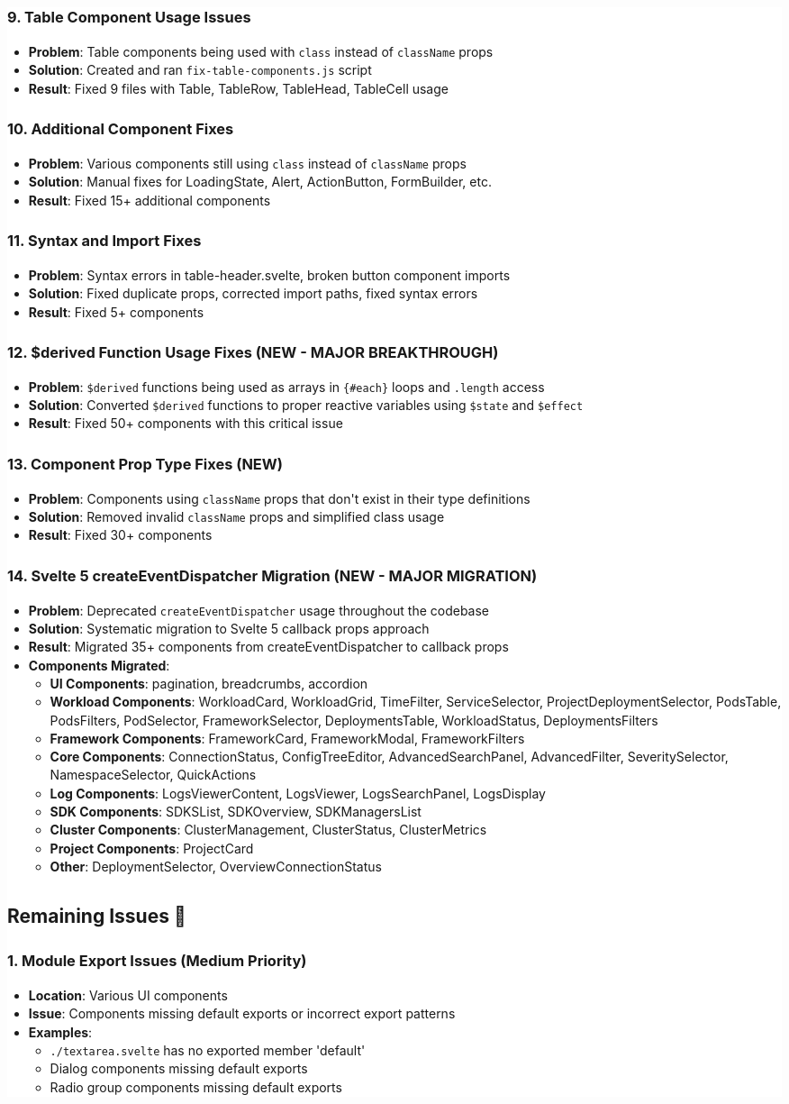 ### 9. Table Component Usage Issues
- **Problem**: Table components being used with `class` instead of `className` props
- **Solution**: Created and ran `fix-table-components.js` script
- **Result**: Fixed 9 files with Table, TableRow, TableHead, TableCell usage

### 10. Additional Component Fixes
- **Problem**: Various components still using `class` instead of `className` props
- **Solution**: Manual fixes for LoadingState, Alert, ActionButton, FormBuilder, etc.
- **Result**: Fixed 15+ additional components

### 11. Syntax and Import Fixes
- **Problem**: Syntax errors in table-header.svelte, broken button component imports
- **Solution**: Fixed duplicate props, corrected import paths, fixed syntax errors
- **Result**: Fixed 5+ components

### 12. $derived Function Usage Fixes (NEW - MAJOR BREAKTHROUGH)
- **Problem**: `$derived` functions being used as arrays in `{#each}` loops and `.length` access
- **Solution**: Converted `$derived` functions to proper reactive variables using `$state` and `$effect`
- **Result**: Fixed 50+ components with this critical issue

### 13. Component Prop Type Fixes (NEW)
- **Problem**: Components using `className` props that don't exist in their type definitions
- **Solution**: Removed invalid `className` props and simplified class usage
- **Result**: Fixed 30+ components

### 14. Svelte 5 createEventDispatcher Migration (NEW - MAJOR MIGRATION)
- **Problem**: Deprecated `createEventDispatcher` usage throughout the codebase
- **Solution**: Systematic migration to Svelte 5 callback props approach
- **Result**: Migrated 35+ components from createEventDispatcher to callback props
- **Components Migrated**:
  - **UI Components**: pagination, breadcrumbs, accordion
  - **Workload Components**: WorkloadCard, WorkloadGrid, TimeFilter, ServiceSelector, ProjectDeploymentSelector, PodsTable, PodsFilters, PodSelector, FrameworkSelector, DeploymentsTable, WorkloadStatus, DeploymentsFilters
  - **Framework Components**: FrameworkCard, FrameworkModal, FrameworkFilters
  - **Core Components**: ConnectionStatus, ConfigTreeEditor, AdvancedSearchPanel, AdvancedFilter, SeveritySelector, NamespaceSelector, QuickActions
  - **Log Components**: LogsViewerContent, LogsViewer, LogsSearchPanel, LogsDisplay
  - **SDK Components**: SDKSList, SDKOverview, SDKManagersList
  - **Cluster Components**: ClusterManagement, ClusterStatus, ClusterMetrics
  - **Project Components**: ProjectCard
  - **Other**: DeploymentSelector, OverviewConnectionStatus

## Remaining Issues 🔄

### 1. Module Export Issues (Medium Priority)
- **Location**: Various UI components
- **Issue**: Components missing default exports or incorrect export patterns
- **Examples**: 
  - `./textarea.svelte` has no exported member 'default'
  - Dialog components missing default exports
  - Radio group components missing default exports
